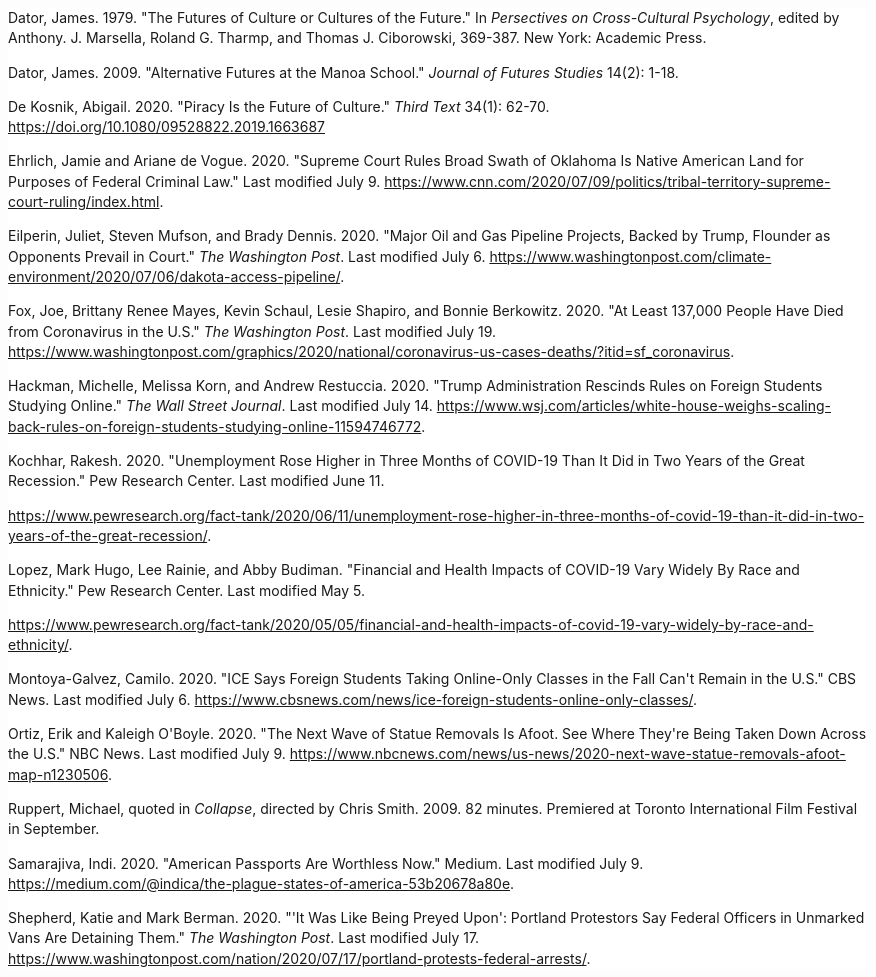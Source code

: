 Dator, James. 1979. "The Futures of Culture or Cultures of the Future." In *Persectives on Cross-Cultural Psychology*, edited by Anthony. J. Marsella, Roland G. Tharmp, and Thomas J. Ciborowski, 369-387. New York: Academic Press.

Dator, James. 2009. "Alternative Futures at the Manoa School." *Journal of Futures Studies* 14(2): 1-18.

De Kosnik, Abigail. 2020. "Piracy Is the Future of Culture." *Third Text* 34(1): 62-70. <https://doi.org/10.1080/09528822.2019.1663687>

Ehrlich, Jamie and Ariane de Vogue. 2020. "Supreme Court Rules Broad Swath of Oklahoma Is Native American Land for Purposes of Federal Criminal Law." Last modified July 9. <https://www.cnn.com/2020/07/09/politics/tribal-territory-supreme-court-ruling/index.html>.

Eilperin, Juliet, Steven Mufson, and Brady Dennis. 2020. "Major Oil and Gas Pipeline Projects, Backed by Trump, Flounder as Opponents Prevail in Court." *The Washington Post*. Last modified July 6. <https://www.washingtonpost.com/climate-environment/2020/07/06/dakota-access-pipeline/>.

Fox, Joe, Brittany Renee Mayes, Kevin Schaul, Lesie Shapiro, and Bonnie Berkowitz. 2020. "At Least 137,000 People Have Died from Coronavirus in the U.S." *The Washington Post*. Last modified July 19. <https://www.washingtonpost.com/graphics/2020/national/coronavirus-us-cases-deaths/?itid=sf_coronavirus>.

Hackman, Michelle, Melissa Korn, and Andrew Restuccia. 2020. "Trump Administration Rescinds Rules on Foreign Students Studying Online." *The Wall Street Journal*. Last modified July 14. <https://www.wsj.com/articles/white-house-weighs-scaling-back-rules-on-foreign-students-studying-online-11594746772>.

Kochhar, Rakesh. 2020. "Unemployment Rose Higher in Three Months of COVID-19 Than It Did in Two Years of the Great Recession." Pew Research Center. Last modified June 11.

<https://www.pewresearch.org/fact-tank/2020/06/11/unemployment-rose-higher-in-three-months-of-covid-19-than-it-did-in-two-years-of-the-great-recession/>.

Lopez, Mark Hugo, Lee Rainie, and Abby Budiman. "Financial and Health Impacts of COVID-19 Vary Widely By Race and Ethnicity." Pew Research Center. Last modified May 5.

<https://www.pewresearch.org/fact-tank/2020/05/05/financial-and-health-impacts-of-covid-19-vary-widely-by-race-and-ethnicity/>.

Montoya-Galvez, Camilo. 2020. "ICE Says Foreign Students Taking Online-Only Classes in the Fall Can't Remain in the U.S." CBS News. Last modified July 6. <https://www.cbsnews.com/news/ice-foreign-students-online-only-classes/>.

Ortiz, Erik and Kaleigh O'Boyle. 2020. "The Next Wave of Statue Removals Is Afoot. See Where They're Being Taken Down Across the U.S." NBC News. Last modified July 9. <https://www.nbcnews.com/news/us-news/2020-next-wave-statue-removals-afoot-map-n1230506>.

Ruppert, Michael, quoted in *Collapse*, directed by Chris Smith. 2009. 82 minutes. Premiered at Toronto International Film Festival in September.

Samarajiva, Indi. 2020. "American Passports Are Worthless Now." Medium. Last modified July 9. <https://medium.com/@indica/the-plague-states-of-america-53b20678a80e>.

Shepherd, Katie and Mark Berman. 2020. "'It Was Like Being Preyed Upon': Portland Protestors Say Federal Officers in Unmarked Vans Are Detaining Them." *The Washington Post*. Last modified July 17. <https://www.washingtonpost.com/nation/2020/07/17/portland-protests-federal-arrests/>.
